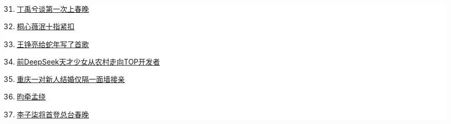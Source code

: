 31. [丁禹兮谈第一次上春晚](https://m.weibo.cn/search?containerid=100103type%3D1%26t%3D10%26q%3D%23%E4%B8%81%E7%A6%B9%E5%85%AE%E8%B0%88%E7%AC%AC%E4%B8%80%E6%AC%A1%E4%B8%8A%E6%98%A5%E6%99%9A%23&stream_entry_id=31&isnewpage=1&extparam=seat%3D1%26stream_entry_id%3D31%26lcate%3D5001%26band_rank%3D28%26realpos%3D28%26flag%3D1%26pos%3D29%26q%3D%2523%25E4%25B8%2581%25E7%25A6%25B9%25E5%2585%25AE%25E8%25B0%2588%25E7%25AC%25AC%25E4%25B8%2580%25E6%25AC%25A1%25E4%25B8%258A%25E6%2598%25A5%25E6%2599%259A%2523%26dgr%3D0%26c_type%3D31%26cate%3D5001%26filter_type%3Drealtimehot%26display_time%3D1738045668%26pre_seqid%3D173804566842201151075127)  

32. [桐心薇泯十指紧扣](https://m.weibo.cn/search?containerid=100103type%3D1%26t%3D10%26q%3D%23%E6%A1%90%E5%BF%83%E8%96%87%E6%B3%AF%E5%8D%81%E6%8C%87%E7%B4%A7%E6%89%A3%23&stream_entry_id=31&isnewpage=1&extparam=seat%3D1%26stream_entry_id%3D31%26lcate%3D5001%26band_rank%3D29%26realpos%3D29%26flag%3D1%26pos%3D30%26q%3D%2523%25E6%25A1%2590%25E5%25BF%2583%25E8%2596%2587%25E6%25B3%25AF%25E5%258D%2581%25E6%258C%2587%25E7%25B4%25A7%25E6%2589%25A3%2523%26dgr%3D0%26c_type%3D31%26cate%3D5001%26filter_type%3Drealtimehot%26display_time%3D1738045668%26pre_seqid%3D173804566842201151075127)  

33. [王铮亮给蛇年写了首歌](https://m.weibo.cn/search?containerid=100103type%3D1%26t%3D10%26q%3D%E7%8E%8B%E9%93%AE%E4%BA%AE%E7%BB%99%E8%9B%87%E5%B9%B4%E5%86%99%E4%BA%86%E9%A6%96%E6%AD%8C&stream_entry_id=31&isnewpage=1&extparam=seat%3D1%26stream_entry_id%3D31%26lcate%3D5001%26band_rank%3D30%26realpos%3D30%26flag%3D1%26pos%3D31%26q%3D%25E7%258E%258B%25E9%2593%25AE%25E4%25BA%25AE%25E7%25BB%2599%25E8%259B%2587%25E5%25B9%25B4%25E5%2586%2599%25E4%25BA%2586%25E9%25A6%2596%25E6%25AD%258C%26dgr%3D0%26c_type%3D31%26cate%3D5001%26filter_type%3Drealtimehot%26display_time%3D1738045668%26pre_seqid%3D173804566842201151075127)  

34. [前DeepSeek天才少女从农村走向TOP开发者](https://m.weibo.cn/search?containerid=100103type%3D1%26t%3D10%26q%3D%23%E5%89%8DDeepSeek%E5%A4%A9%E6%89%8D%E5%B0%91%E5%A5%B3%E4%BB%8E%E5%86%9C%E6%9D%91%E8%B5%B0%E5%90%91TOP%E5%BC%80%E5%8F%91%E8%80%85%23&stream_entry_id=31&isnewpage=1&extparam=seat%3D1%26stream_entry_id%3D31%26lcate%3D5001%26band_rank%3D31%26realpos%3D31%26flag%3D0%26pos%3D32%26q%3D%2523%25E5%2589%258DDeepSeek%25E5%25A4%25A9%25E6%2589%258D%25E5%25B0%2591%25E5%25A5%25B3%25E4%25BB%258E%25E5%2586%259C%25E6%259D%2591%25E8%25B5%25B0%25E5%2590%2591TOP%25E5%25BC%2580%25E5%258F%2591%25E8%2580%2585%2523%26dgr%3D0%26c_type%3D31%26cate%3D5001%26filter_type%3Drealtimehot%26display_time%3D1738045668%26pre_seqid%3D173804566842201151075127)  

35. [重庆一对新人结婚仅隔一面墙接亲](https://m.weibo.cn/search?containerid=100103type%3D1%26t%3D10%26q%3D%23%E9%87%8D%E5%BA%86%E4%B8%80%E5%AF%B9%E6%96%B0%E4%BA%BA%E7%BB%93%E5%A9%9A%E4%BB%85%E9%9A%94%E4%B8%80%E9%9D%A2%E5%A2%99%E6%8E%A5%E4%BA%B2%23&stream_entry_id=31&isnewpage=1&extparam=seat%3D1%26stream_entry_id%3D31%26lcate%3D5001%26band_rank%3D32%26realpos%3D32%26flag%3D1%26pos%3D33%26q%3D%2523%25E9%2587%258D%25E5%25BA%2586%25E4%25B8%2580%25E5%25AF%25B9%25E6%2596%25B0%25E4%25BA%25BA%25E7%25BB%2593%25E5%25A9%259A%25E4%25BB%2585%25E9%259A%2594%25E4%25B8%2580%25E9%259D%25A2%25E5%25A2%2599%25E6%258E%25A5%25E4%25BA%25B2%2523%26dgr%3D0%26c_type%3D31%26cate%3D5001%26filter_type%3Drealtimehot%26display_time%3D1738045668%26pre_seqid%3D173804566842201151075127)  

36. [昀牵孟绕](https://m.weibo.cn/search?containerid=100103type%3D1%26t%3D10%26q%3D%23%E6%98%80%E7%89%B5%E5%AD%9F%E7%BB%95%23&stream_entry_id=31&isnewpage=1&extparam=seat%3D1%26stream_entry_id%3D31%26lcate%3D5001%26band_rank%3D33%26realpos%3D33%26flag%3D0%26pos%3D34%26q%3D%2523%25E6%2598%2580%25E7%2589%25B5%25E5%25AD%259F%25E7%25BB%2595%2523%26dgr%3D0%26c_type%3D31%26cate%3D5001%26filter_type%3Drealtimehot%26display_time%3D1738045668%26pre_seqid%3D173804566842201151075127)  

37. [李子柒将首登总台春晚](https://m.weibo.cn/search?containerid=100103type%3D1%26t%3D10%26q%3D%23%E6%9D%8E%E5%AD%90%E6%9F%92%E5%B0%86%E9%A6%96%E7%99%BB%E6%80%BB%E5%8F%B0%E6%98%A5%E6%99%9A%23&stream_entry_id=31&isnewpage=1&extparam=seat%3D1%26stream_entry_id%3D31%26lcate%3D5001%26band_rank%3D34%26realpos%3D34%26flag%3D1%26pos%3D35%26q%3D%2523%25E6%259D%258E%25E5%25AD%2590%25E6%259F%2592%25E5%25B0%2586%25E9%25A6%2596%25E7%2599%25BB%25E6%2580%25BB%25E5%258F%25B0%25E6%2598%25A5%25E6%2599%259A%2523%26dgr%3D0%26c_type%3D31%26cate%3D5001%26filter_type%3Drealtimehot%26display_time%3D1738045668%26pre_seqid%3D173804566842201151075127)  

